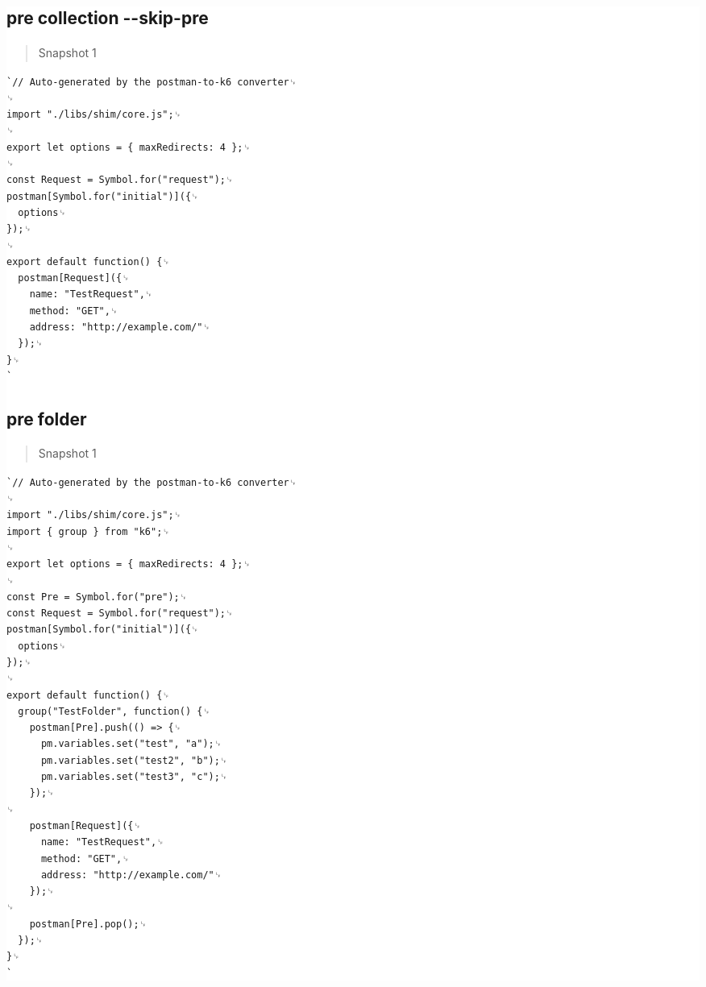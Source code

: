 ## pre collection --skip-pre

> Snapshot 1

    `// Auto-generated by the postman-to-k6 converter␊
    ␊
    import "./libs/shim/core.js";␊
    ␊
    export let options = { maxRedirects: 4 };␊
    ␊
    const Request = Symbol.for("request");␊
    postman[Symbol.for("initial")]({␊
      options␊
    });␊
    ␊
    export default function() {␊
      postman[Request]({␊
        name: "TestRequest",␊
        method: "GET",␊
        address: "http://example.com/"␊
      });␊
    }␊
    `

## pre folder

> Snapshot 1

    `// Auto-generated by the postman-to-k6 converter␊
    ␊
    import "./libs/shim/core.js";␊
    import { group } from "k6";␊
    ␊
    export let options = { maxRedirects: 4 };␊
    ␊
    const Pre = Symbol.for("pre");␊
    const Request = Symbol.for("request");␊
    postman[Symbol.for("initial")]({␊
      options␊
    });␊
    ␊
    export default function() {␊
      group("TestFolder", function() {␊
        postman[Pre].push(() => {␊
          pm.variables.set("test", "a");␊
          pm.variables.set("test2", "b");␊
          pm.variables.set("test3", "c");␊
        });␊
    ␊
        postman[Request]({␊
          name: "TestRequest",␊
          method: "GET",␊
          address: "http://example.com/"␊
        });␊
    ␊
        postman[Pre].pop();␊
      });␊
    }␊
    `
